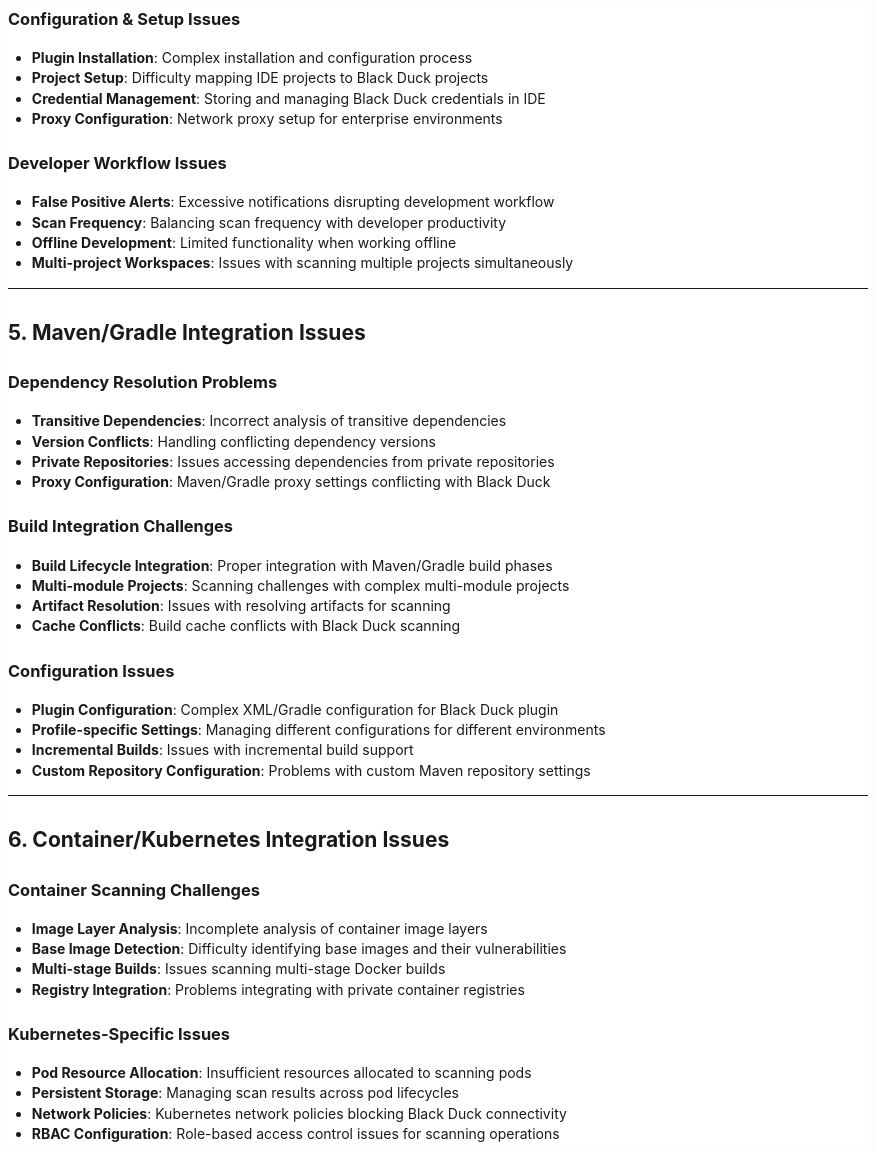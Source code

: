 ### **Configuration & Setup Issues**
- **Plugin Installation**: Complex installation and configuration process
- **Project Setup**: Difficulty mapping IDE projects to Black Duck projects
- **Credential Management**: Storing and managing Black Duck credentials in IDE
- **Proxy Configuration**: Network proxy setup for enterprise environments

### **Developer Workflow Issues**
- **False Positive Alerts**: Excessive notifications disrupting development workflow
- **Scan Frequency**: Balancing scan frequency with developer productivity
- **Offline Development**: Limited functionality when working offline
- **Multi-project Workspaces**: Issues with scanning multiple projects simultaneously

---

## 5. Maven/Gradle Integration Issues

### **Dependency Resolution Problems**
- **Transitive Dependencies**: Incorrect analysis of transitive dependencies
- **Version Conflicts**: Handling conflicting dependency versions
- **Private Repositories**: Issues accessing dependencies from private repositories
- **Proxy Configuration**: Maven/Gradle proxy settings conflicting with Black Duck

### **Build Integration Challenges**
- **Build Lifecycle Integration**: Proper integration with Maven/Gradle build phases
- **Multi-module Projects**: Scanning challenges with complex multi-module projects
- **Artifact Resolution**: Issues with resolving artifacts for scanning
- **Cache Conflicts**: Build cache conflicts with Black Duck scanning

### **Configuration Issues**
- **Plugin Configuration**: Complex XML/Gradle configuration for Black Duck plugin
- **Profile-specific Settings**: Managing different configurations for different environments
- **Incremental Builds**: Issues with incremental build support
- **Custom Repository Configuration**: Problems with custom Maven repository settings

---

## 6. Container/Kubernetes Integration Issues

### **Container Scanning Challenges**
- **Image Layer Analysis**: Incomplete analysis of container image layers
- **Base Image Detection**: Difficulty identifying base images and their vulnerabilities
- **Multi-stage Builds**: Issues scanning multi-stage Docker builds
- **Registry Integration**: Problems integrating with private container registries

### **Kubernetes-Specific Issues**
- **Pod Resource Allocation**: Insufficient resources allocated to scanning pods
- **Persistent Storage**: Managing scan results across pod lifecycles
- **Network Policies**: Kubernetes network policies blocking Black Duck connectivity
- **RBAC Configuration**: Role-based access control issues for scanning operations
